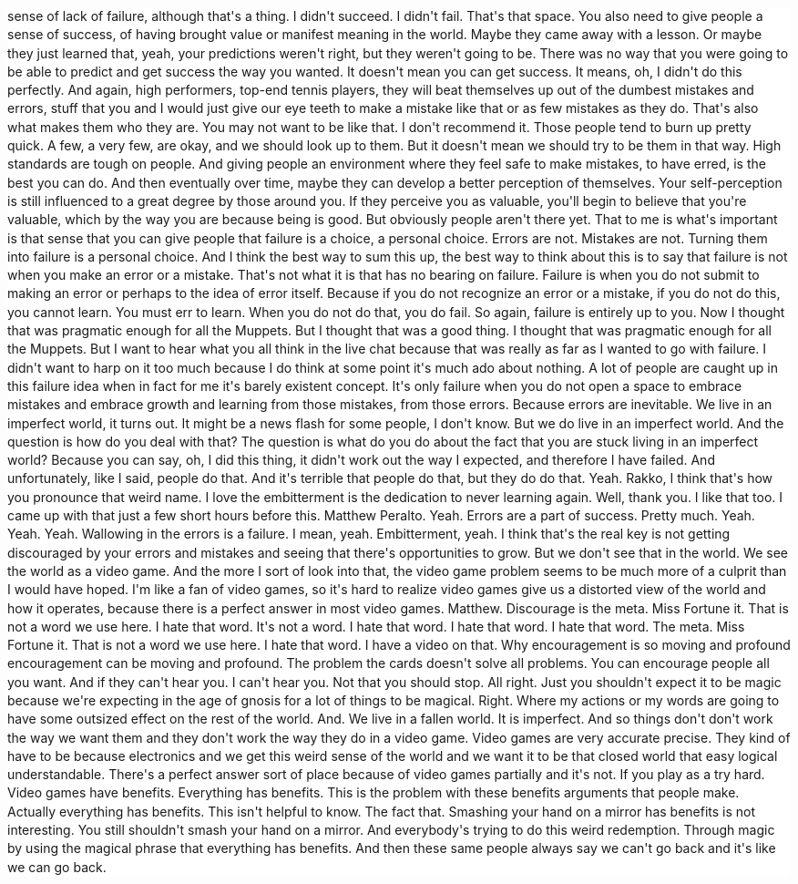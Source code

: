 sense of lack of failure, although that's a thing. I didn't succeed. I didn't fail. That's that space. You also need to give people a sense of success, of having brought value or manifest meaning in the world. Maybe they came away with a lesson. Or maybe they just learned that, yeah, your predictions weren't right, but they weren't going to be. There was no way that you were going to be able to predict and get success the way you wanted. It doesn't mean you can get success. It means, oh, I didn't do this perfectly. And again, high performers, top-end tennis players, they will beat themselves up out of the dumbest mistakes and errors, stuff that you and I would just give our eye teeth to make a mistake like that or as few mistakes as they do. That's also what makes them who they are. You may not want to be like that. I don't recommend it. Those people tend to burn up pretty quick. A few, a very few, are okay, and we should look up to them. But it doesn't mean we should try to be them in that way. High standards are tough on people. And giving people an environment where they feel safe to make mistakes, to have erred, is the best you can do. And then eventually over time, maybe they can develop a better perception of themselves. Your self-perception is still influenced to a great degree by those around you. If they perceive you as valuable, you'll begin to believe that you're valuable, which by the way you are because being is good. But obviously people aren't there yet. That to me is what's important is that sense that you can give people that failure is a choice, a personal choice. Errors are not. Mistakes are not. Turning them into failure is a personal choice. And I think the best way to sum this up, the best way to think about this is to say that failure is not when you make an error or a mistake. That's not what it is that has no bearing on failure. Failure is when you do not submit to making an error or perhaps to the idea of error itself. Because if you do not recognize an error or a mistake, if you do not do this, you cannot learn. You must err to learn. When you do not do that, you do fail. So again, failure is entirely up to you. Now I thought that was pragmatic enough for all the Muppets. But I thought that was a good thing. I thought that was pragmatic enough for all the Muppets. But I want to hear what you all think in the live chat because that was really as far as I wanted to go with failure. I didn't want to harp on it too much because I do think at some point it's much ado about nothing. A lot of people are caught up in this failure idea when in fact for me it's barely existent concept. It's only failure when you do not open a space to embrace mistakes and embrace growth and learning from those mistakes, from those errors. Because errors are inevitable. We live in an imperfect world, it turns out. It might be a news flash for some people, I don't know. But we do live in an imperfect world. And the question is how do you deal with that? The question is what do you do about the fact that you are stuck living in an imperfect world? Because you can say, oh, I did this thing, it didn't work out the way I expected, and therefore I have failed. And unfortunately, like I said, people do that. And it's terrible that people do that, but they do do that. Yeah. Rakko, I think that's how you pronounce that weird name. I love the embitterment is the dedication to never learning again. Well, thank you. I like that too. I came up with that just a few short hours before this. Matthew Peralto. Yeah. Errors are a part of success. Pretty much. Yeah. Yeah. Yeah. Wallowing in the errors is a failure. I mean, yeah. Embitterment, yeah. I think that's the real key is not getting discouraged by your errors and mistakes and seeing that there's opportunities to grow. But we don't see that in the world. We see the world as a video game. And the more I sort of look into that, the video game problem seems to be much more of a culprit than I would have hoped. I'm like a fan of video games, so it's hard to realize video games give us a distorted view of the world and how it operates, because there is a perfect answer in most video games. Matthew. Discourage is the meta. Miss Fortune it. That is not a word we use here. I hate that word. It's not a word. I hate that word. I hate that word. I hate that word. The meta. Miss Fortune it. That is not a word we use here. I hate that word. I have a video on that. Why encouragement is so moving and profound encouragement can be moving and profound. The problem the cards doesn't solve all problems. You can encourage people all you want. And if they can't hear you. I can't hear you. Not that you should stop. All right. Just you shouldn't expect it to be magic because we're expecting in the age of gnosis for a lot of things to be magical. Right. Where my actions or my words are going to have some outsized effect on the rest of the world. And. We live in a fallen world. It is imperfect. And so things don't don't work the way we want them and they don't work the way they do in a video game. Video games are very accurate precise. They kind of have to be because electronics and we get this weird sense of the world and we want it to be that closed world that easy logical understandable. There's a perfect answer sort of place because of video games partially and it's not. If you play as a try hard. Video games have benefits. Everything has benefits. This is the problem with these benefits arguments that people make. Actually everything has benefits. This isn't helpful to know. The fact that. Smashing your hand on a mirror has benefits is not interesting. You still shouldn't smash your hand on a mirror. And everybody's trying to do this weird redemption. Through magic by using the magical phrase that everything has benefits. And then these same people always say we can't go back and it's like we can go back.